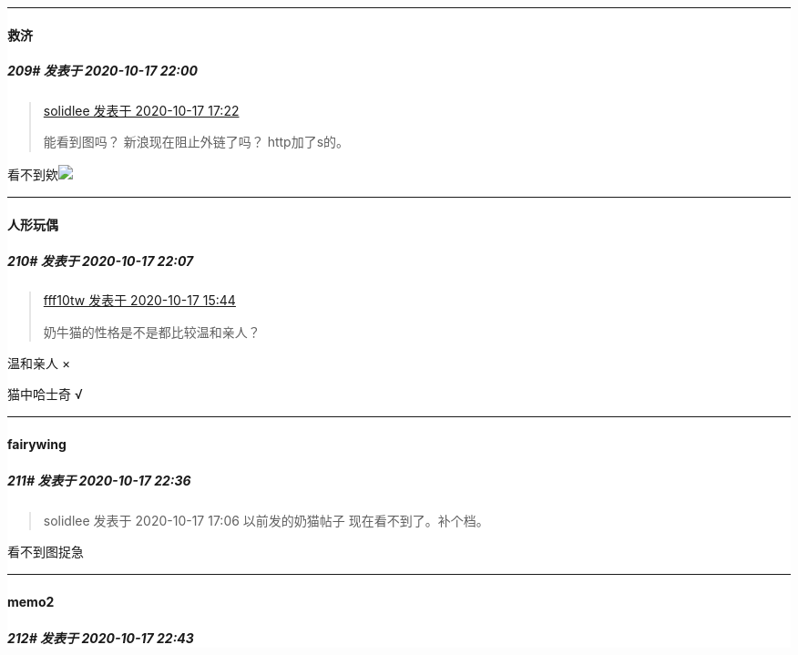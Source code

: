 

*****

####  救济  
##### 209#       发表于 2020-10-17 22:00



<blockquote><a href="httphttps://bbs.saraba1st.com/2b/forum.php?mod=redirect&amp;goto=findpost&amp;pid=49076156&amp;ptid=1964010" target="_blank">solidlee 发表于 2020-10-17 17:22</a>

能看到图吗？ 新浪现在阻止外链了吗？ http加了s的。</blockquote>
看不到欸<img src="https://static.saraba1st.com/image/smiley/face2017/138.png" referrerpolicy="no-referrer">







*****

####  人形玩偶  
##### 210#       发表于 2020-10-17 22:07



<blockquote><a href="httphttps://bbs.saraba1st.com/2b/forum.php?mod=redirect&amp;goto=findpost&amp;pid=49075253&amp;ptid=1964010" target="_blank">fff10tw 发表于 2020-10-17 15:44</a>

奶牛猫的性格是不是都比较温和亲人？</blockquote>
温和亲人 ×

猫中哈士奇 √







*****

####  fairywing  
##### 211#       发表于 2020-10-17 22:36



<blockquote>solidlee 发表于 2020-10-17 17:06
以前发的奶猫帖子 现在看不到了。补个档。


</blockquote>
看不到图捉急







*****

####  memo2  
##### 212#       发表于 2020-10-17 22:43
